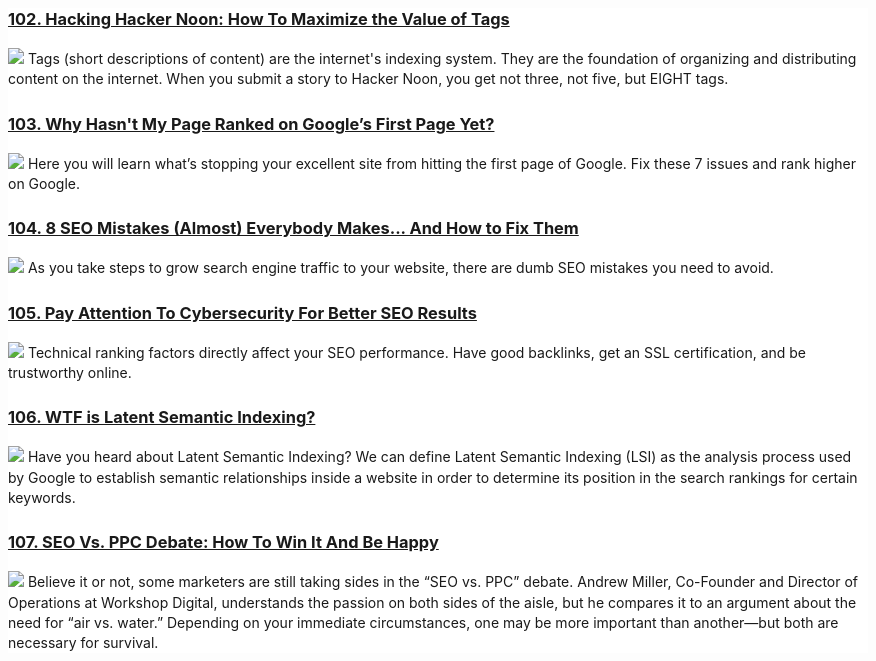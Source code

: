 ### [102. Hacking Hacker Noon: How To Maximize the Value of Tags](https://hackernoon.com/hacking-hacker-noon-how-to-maximize-the-value-of-tags-d01d34ee)
![](https://cdn.hackernoon.com/images/InxBRjRIs6M1kdhuWcyNHiiUrxm1-s4a34ee.jpeg)
Tags (short descriptions of content) are the internet's indexing system. They are the foundation of organizing and distributing content on the internet. When you submit a story to Hacker Noon, you get not three, not five, but EIGHT tags. 

### [103. Why Hasn't My Page Ranked on Google’s First Page Yet?](https://hackernoon.com/why-hasnt-my-page-ranked-on-googles-first-page-yet-a26p31id)
![](https://cdn.hackernoon.com/images/qufEodg27xS4MML5E3FgitA1TkN2-102331rg.jpeg)
Here you will learn what’s stopping your excellent site from hitting the first page of Google. Fix these 7 issues and rank higher on Google.

### [104. 8 SEO Mistakes (Almost) Everybody Makes... And How to Fix Them](https://hackernoon.com/8-seo-mistakes-almost-everybody-makes-and-how-to-fix-them-fr173wdc)
![](https://firebasestorage.googleapis.com/v0/b/hackernoon-app.appspot.com/o/images%2FgB5snUK7yJQrARkIwZjFQl3lEnO2-k0r4ut4.jpeg?alt=media&token=b18eaa4b-42f2-4510-bd0c-dd1ef8e4097a)
As you take steps to grow search engine traffic to your website, there are dumb SEO mistakes you need to avoid.

### [105. Pay Attention To Cybersecurity For Better SEO Results](https://hackernoon.com/pay-attention-to-cybersecurity-for-better-seo-results-3i5d3169)
![](https://cdn.hackernoon.com/images/TDxPSNY6V0U6dulUS3PtCLWsJzf2-829132mt.jpeg)
Technical ranking factors directly affect your SEO performance. Have good backlinks, get an SSL certification, and be trustworthy online.

### [106. WTF is Latent Semantic Indexing?](https://hackernoon.com/wtf-is-latent-semantic-indexing-v61m3xsp)
![](https://firebasestorage.googleapis.com/v0/b/hackernoon-app.appspot.com/o/images%2FXDVYKFfbUPgltPwjpxINCsOqczk2-aq1d3vd8.jpeg?alt=media&token=e8d6f517-a421-4cfe-b9f3-3f6e86cde675)
Have you heard about Latent Semantic Indexing? We can define Latent Semantic Indexing (LSI) as the analysis process used by Google to establish semantic relationships inside a website in order to determine its position in the search rankings for certain keywords.

### [107. SEO Vs. PPC Debate: How To Win It And Be Happy](https://hackernoon.com/seo-vs-ppc-debate-how-to-win-it-and-be-happy-vq2p3ukr)
![](https://firebasestorage.googleapis.com/v0/b/hackernoon-app.appspot.com/o/images%2FOhyLpv0cC6X8wf0H41jrmtJOjXC2-ef3q3uql.jpeg?alt=media&token=cf19cc7d-2bf4-436a-b201-431539b6d77d)
Believe it or not, some marketers are still taking sides in the “SEO vs. PPC” debate. Andrew Miller, Co-Founder and Director of Operations at Workshop Digital, understands the passion on both sides of the aisle, but he compares it to an argument about the need for “air vs. water.” Depending on your immediate circumstances, one may be more important than another—but both are necessary for survival.
